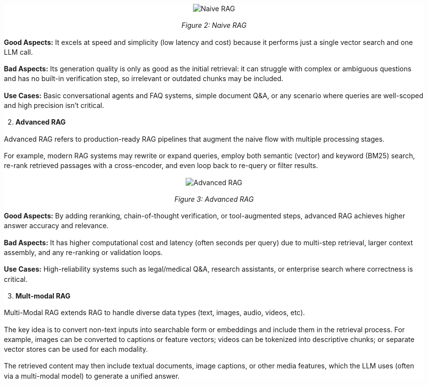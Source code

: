 <div style="text-align: center;">

![Naive RAG](/naive-rag.png)

*Figure 2: Naive RAG*

</div>

**Good Aspects:**
It excels at speed and simplicity (low latency and cost) because it performs just a single vector search and one LLM call.

**Bad Aspects:**
Its generation quality is only as good as the initial retrieval: it can struggle with complex or ambiguous questions and has no built-in verification step, so irrelevant or outdated chunks may be included.

**Use Cases:** 
Basic conversational agents and FAQ systems, simple document Q&A, or any scenario where queries are well-scoped and high precision isn’t critical.

2. **Advanced RAG**

Advanced RAG refers to production-ready RAG pipelines that augment the naive flow with multiple processing stages.

For example, modern RAG systems may rewrite or expand queries, employ both semantic (vector) and keyword (BM25) search, re-rank retrieved passages with a cross-encoder, and even loop back to re-query or filter results.

<div style="text-align: center;">

![Advanced RAG](/advanced-rag.png)

*Figure 3: Advanced RAG*

</div>

**Good Aspects:**
By adding reranking, chain-of-thought verification, or tool-augmented steps, advanced RAG achieves higher answer accuracy and relevance.

**Bad Aspects:**
It has higher computational cost and latency (often seconds per query) due to multi-step retrieval, larger context assembly, and any re-ranking or validation loops.

**Use Cases:**
High-reliability systems such as legal/medical Q&A, research assistants, or enterprise search where correctness is critical.

3. **Mult-modal RAG**

Multi-Modal RAG extends RAG to handle diverse data types (text, images, audio, videos, etc).

The key idea is to convert non-text inputs into searchable form or embeddings and include them in the retrieval process. For example, images can be converted to captions or feature vectors; videos can be tokenized into descriptive chunks; or separate vector stores can be used for each modality.

The retrieved content may then include textual documents, image captions, or other media features, which the LLM uses (often via a multi-modal model) to generate a unified answer.
